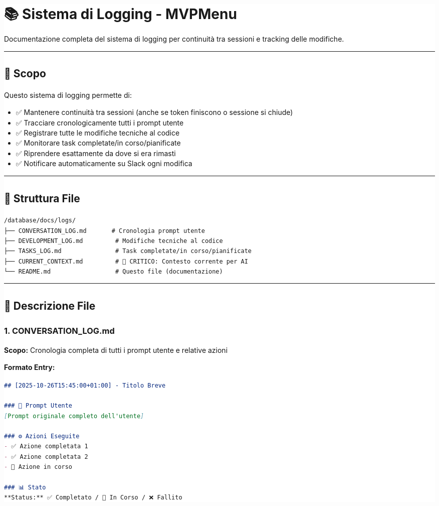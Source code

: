 # 📚 Sistema di Logging - MVPMenu

Documentazione completa del sistema di logging per continuità tra sessioni e tracking delle modifiche.

---

## 🎯 Scopo

Questo sistema di logging permette di:
- ✅ Mantenere continuità tra sessioni (anche se token finiscono o sessione si chiude)
- ✅ Tracciare cronologicamente tutti i prompt utente
- ✅ Registrare tutte le modifiche tecniche al codice
- ✅ Monitorare task completate/in corso/pianificate
- ✅ Riprendere esattamente da dove si era rimasti
- ✅ Notificare automaticamente su Slack ogni modifica

---

## 📁 Struttura File

```
/database/docs/logs/
├── CONVERSATION_LOG.md       # Cronologia prompt utente
├── DEVELOPMENT_LOG.md         # Modifiche tecniche al codice
├── TASKS_LOG.md               # Task completate/in corso/pianificate
├── CURRENT_CONTEXT.md         # 🔴 CRITICO: Contesto corrente per AI
└── README.md                  # Questo file (documentazione)
```

---

## 📄 Descrizione File

### 1. CONVERSATION_LOG.md
**Scopo:** Cronologia completa di tutti i prompt utente e relative azioni

**Formato Entry:**
```markdown
## [2025-10-26T15:45:00+01:00] - Titolo Breve

### 📝 Prompt Utente
[Prompt originale completo dell'utente]

### ⚙️ Azioni Eseguite
- ✅ Azione completata 1
- ✅ Azione completata 2
- 🚧 Azione in corso

### 📊 Stato
**Status:** ✅ Completato / 🚧 In Corso / ❌ Fallito
```
